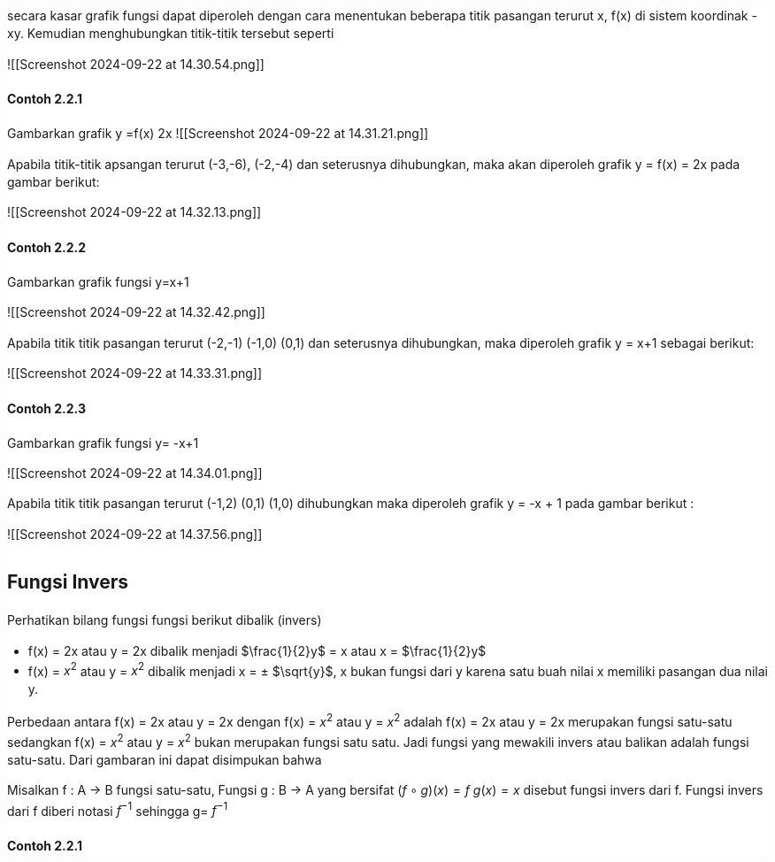 secara kasar grafik fungsi dapat diperoleh dengan cara menentukan beberapa titik pasangan terurut x, f(x) di sistem koordinak -xy. Kemudian menghubungkan titik-titik tersebut seperti

![[Screenshot 2024-09-22 at 14.30.54.png]]

#### Contoh 2.2.1

Gambarkan grafik y =f(x) 2x
![[Screenshot 2024-09-22 at 14.31.21.png]]

Apabila titik-titik apsangan terurut (-3,-6), (-2,-4) dan seterusnya dihubungkan, maka akan diperoleh grafik y = f(x) = 2x pada gambar berikut:

![[Screenshot 2024-09-22 at 14.32.13.png]]
#### Contoh 2.2.2

Gambarkan grafik fungsi y=x+1

![[Screenshot 2024-09-22 at 14.32.42.png]]

Apabila titik titik pasangan terurut (-2,-1) (-1,0) (0,1) dan seterusnya dihubungkan, maka diperoleh grafik y = x+1 sebagai berikut:

![[Screenshot 2024-09-22 at 14.33.31.png]]

#### Contoh 2.2.3

Gambarkan grafik fungsi y= -x+1

![[Screenshot 2024-09-22 at 14.34.01.png]]

Apabila titik titik pasangan terurut (-1,2) (0,1) (1,0) dihubungkan maka diperoleh grafik y = -x + 1 pada gambar berikut :

![[Screenshot 2024-09-22 at 14.37.56.png]]

## Fungsi Invers

Perhatikan bilang fungsi fungsi berikut dibalik (invers)

- f(x) = 2x atau y = 2x dibalik menjadi $\frac{1}{2}y$  = x atau x = $\frac{1}{2}y$
- f(x) = $x^2$ atau y = $x^2$ dibalik menjadi x = ± $\sqrt{y}$, x bukan fungsi dari y karena satu buah nilai x memiliki pasangan dua nilai y.

Perbedaan antara f(x) = 2x atau y = 2x  dengan f(x) = $x^2$ atau y = $x^2$ adalah f(x) = 2x atau y = 2x merupakan fungsi satu-satu sedangkan  f(x) = $x^2$ atau y = $x^2$ bukan merupakan fungsi satu satu. Jadi fungsi yang mewakili invers atau balikan adalah fungsi satu-satu. Dari gambaran ini dapat disimpukan bahwa

Misalkan f : A → B fungsi satu-satu, Fungsi g : B → A yang bersifat $(f ∘ g)(x) = f$ $g(x) = x$ disebut fungsi invers dari f. Fungsi invers dari f diberi notasi $f^{-1}$  sehingga g=  $f^{-1}$

#### Contoh 2.2.1
